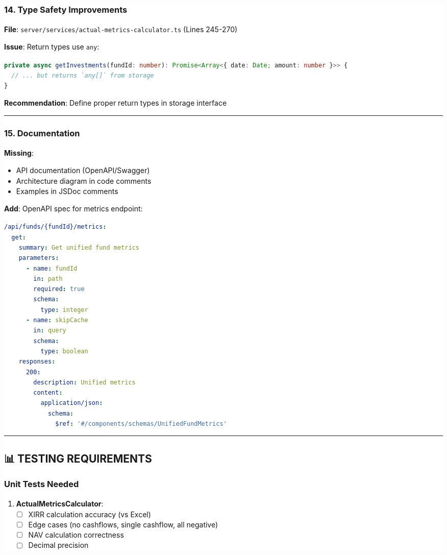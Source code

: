 
### 14. Type Safety Improvements

**File**: `server/services/actual-metrics-calculator.ts` (Lines 245-270)

**Issue**: Return types use `any`:
```typescript
private async getInvestments(fundId: number): Promise<Array<{ date: Date; amount: number }>> {
  // ... but returns `any[]` from storage
}
```

**Recommendation**: Define proper return types in storage interface

---

### 15. Documentation

**Missing**:
- API documentation (OpenAPI/Swagger)
- Architecture diagram in code comments
- Examples in JSDoc comments

**Add**: OpenAPI spec for metrics endpoint:
```yaml
/api/funds/{fundId}/metrics:
  get:
    summary: Get unified fund metrics
    parameters:
      - name: fundId
        in: path
        required: true
        schema:
          type: integer
      - name: skipCache
        in: query
        schema:
          type: boolean
    responses:
      200:
        description: Unified metrics
        content:
          application/json:
            schema:
              $ref: '#/components/schemas/UnifiedFundMetrics'
```

---

## 📊 TESTING REQUIREMENTS

### Unit Tests Needed

1. **ActualMetricsCalculator**:
   - [ ] XIRR calculation accuracy (vs Excel)
   - [ ] Edge cases (no cashflows, single cashflow, all negative)
   - [ ] NAV calculation correctness
   - [ ] Decimal precision
